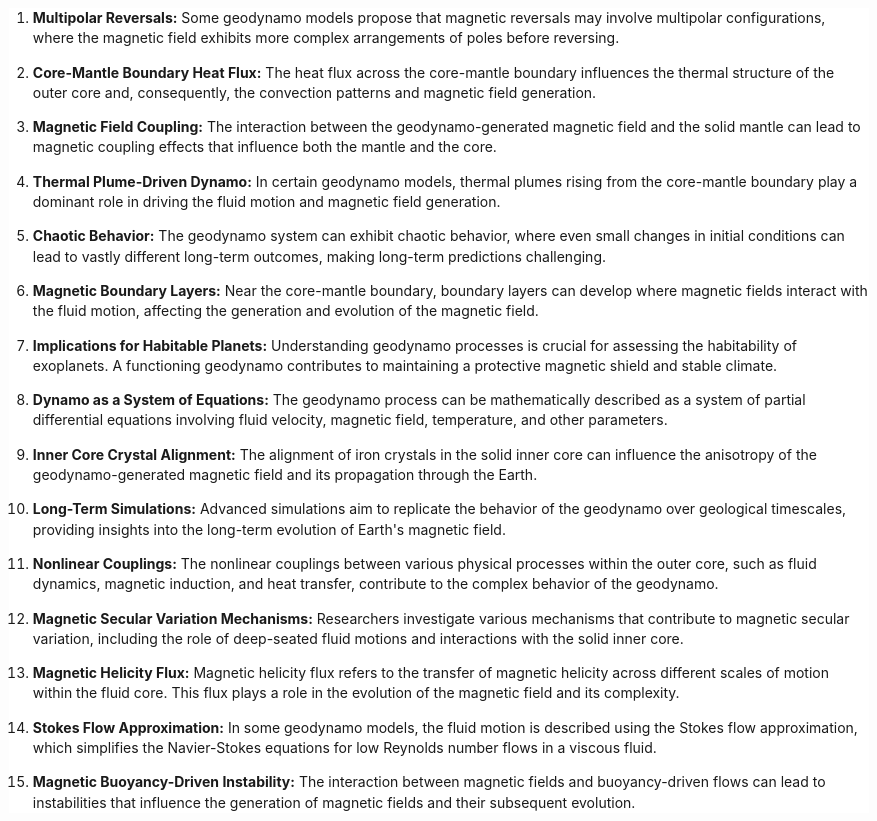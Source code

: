 1. **Multipolar Reversals:** Some geodynamo models propose that magnetic reversals may involve multipolar configurations, where the magnetic field exhibits more complex arrangements of poles before reversing.

2. **Core-Mantle Boundary Heat Flux:** The heat flux across the core-mantle boundary influences the thermal structure of the outer core and, consequently, the convection patterns and magnetic field generation.

3. **Magnetic Field Coupling:** The interaction between the geodynamo-generated magnetic field and the solid mantle can lead to magnetic coupling effects that influence both the mantle and the core.

4. **Thermal Plume-Driven Dynamo:** In certain geodynamo models, thermal plumes rising from the core-mantle boundary play a dominant role in driving the fluid motion and magnetic field generation.

5. **Chaotic Behavior:** The geodynamo system can exhibit chaotic behavior, where even small changes in initial conditions can lead to vastly different long-term outcomes, making long-term predictions challenging.

6. **Magnetic Boundary Layers:** Near the core-mantle boundary, boundary layers can develop where magnetic fields interact with the fluid motion, affecting the generation and evolution of the magnetic field.

7. **Implications for Habitable Planets:** Understanding geodynamo processes is crucial for assessing the habitability of exoplanets. A functioning geodynamo contributes to maintaining a protective magnetic shield and stable climate.

8. **Dynamo as a System of Equations:** The geodynamo process can be mathematically described as a system of partial differential equations involving fluid velocity, magnetic field, temperature, and other parameters.

9. **Inner Core Crystal Alignment:** The alignment of iron crystals in the solid inner core can influence the anisotropy of the geodynamo-generated magnetic field and its propagation through the Earth.

10. **Long-Term Simulations:** Advanced simulations aim to replicate the behavior of the geodynamo over geological timescales, providing insights into the long-term evolution of Earth's magnetic field.

11. **Nonlinear Couplings:** The nonlinear couplings between various physical processes within the outer core, such as fluid dynamics, magnetic induction, and heat transfer, contribute to the complex behavior of the geodynamo.

12. **Magnetic Secular Variation Mechanisms:** Researchers investigate various mechanisms that contribute to magnetic secular variation, including the role of deep-seated fluid motions and interactions with the solid inner core.

1. **Magnetic Helicity Flux:** Magnetic helicity flux refers to the transfer of magnetic helicity across different scales of motion within the fluid core. This flux plays a role in the evolution of the magnetic field and its complexity.

2. **Stokes Flow Approximation:** In some geodynamo models, the fluid motion is described using the Stokes flow approximation, which simplifies the Navier-Stokes equations for low Reynolds number flows in a viscous fluid.

3. **Magnetic Buoyancy-Driven Instability:** The interaction between magnetic fields and buoyancy-driven flows can lead to instabilities that influence the generation of magnetic fields and their subsequent evolution.
